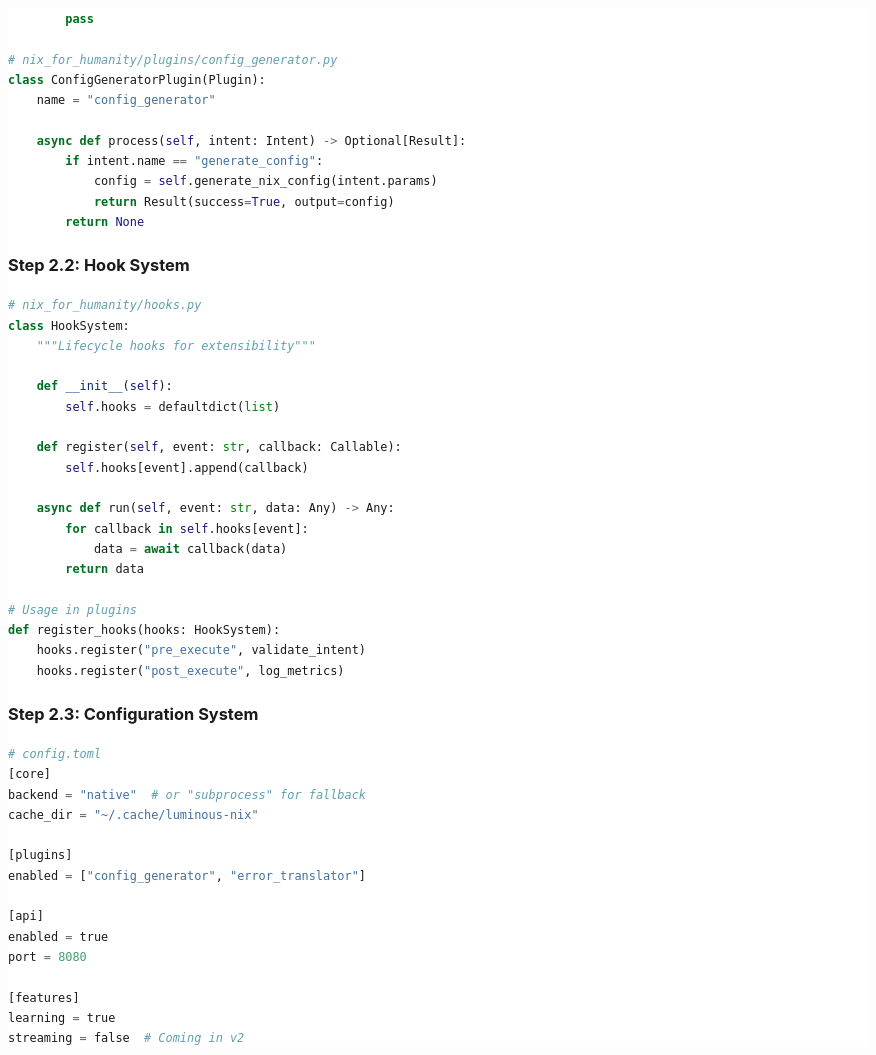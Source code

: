 ```python
        pass

# nix_for_humanity/plugins/config_generator.py
class ConfigGeneratorPlugin(Plugin):
    name = "config_generator"

    async def process(self, intent: Intent) -> Optional[Result]:
        if intent.name == "generate_config":
            config = self.generate_nix_config(intent.params)
            return Result(success=True, output=config)
        return None
```

### Step 2.2: Hook System
```python
# nix_for_humanity/hooks.py
class HookSystem:
    """Lifecycle hooks for extensibility"""

    def __init__(self):
        self.hooks = defaultdict(list)

    def register(self, event: str, callback: Callable):
        self.hooks[event].append(callback)

    async def run(self, event: str, data: Any) -> Any:
        for callback in self.hooks[event]:
            data = await callback(data)
        return data

# Usage in plugins
def register_hooks(hooks: HookSystem):
    hooks.register("pre_execute", validate_intent)
    hooks.register("post_execute", log_metrics)
```

### Step 2.3: Configuration System
```python
# config.toml
[core]
backend = "native"  # or "subprocess" for fallback
cache_dir = "~/.cache/luminous-nix"

[plugins]
enabled = ["config_generator", "error_translator"]

[api]
enabled = true
port = 8080

[features]
learning = true
streaming = false  # Coming in v2
```
